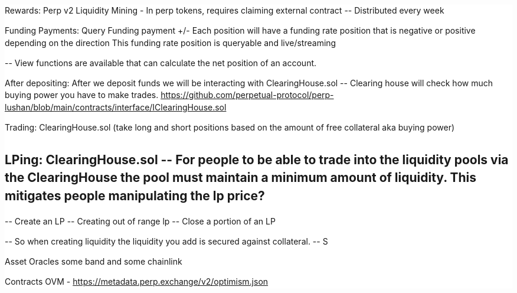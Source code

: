 
Rewards: Perp v2 Liquidity Mining - In perp tokens, requires claiming external contract
 -- Distributed every week


Funding Payments: Query Funding payment +/-
Each position will have a funding rate position that is negative or positive depending on the direction
This funding rate position is queryable and live/streaming

-- View functions are available that can calculate the net position of an account.


After depositing: After we deposit funds we will be interacting with ClearingHouse.sol
-- Clearing house will check how much buying power you have to make trades.
https://github.com/perpetual-protocol/perp-lushan/blob/main/contracts/interface/IClearingHouse.sol

Trading: ClearingHouse.sol (take long and short positions based on the amount of free collateral aka buying power)

LPing: ClearingHouse.sol
-- For people to be able to trade into the liquidity pools via the ClearingHouse the pool must maintain
a minimum amount of liquidity. This mitigates people manipulating the lp price?
--
-- Create an LP
-- Creating out of range lp
-- Close a portion of an LP

-- So when creating liquidity the liquidity you add is secured against collateral.
-- S

Asset Oracles some band and some chainlink






Contracts OVM - https://metadata.perp.exchange/v2/optimism.json
